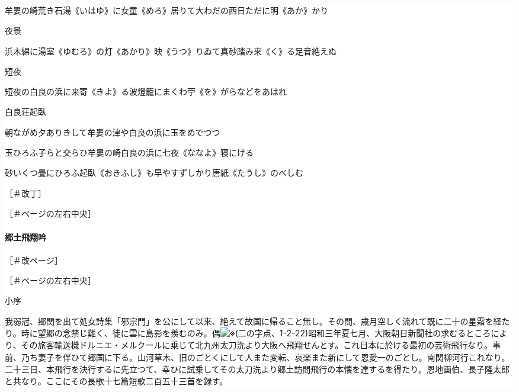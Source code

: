 牟婁の崎荒き石湯《いはゆ》に女童《めろ》居りて大わだの西日ただに明《あか》かり



夜景



浜木綿に湯室《ゆむろ》の灯《あかり》映《うつ》りゐて真砂踏み来《く》る足音絶えぬ



短夜



短夜の白良の浜に来寄《きよ》る波燈籠にまくわ苧《を》がらなどをあはれ



白良荘起臥



朝ながめ夕ありきして牟婁の津や白良の浜に玉をめでつつ



玉ひろふ子らと交らひ牟婁の崎白良の浜に七夜《ななよ》寝にける



砂いくつ畳にひろふ起臥《おきふし》も早やすずしかり唐紙《たうし》のべしむ

［＃改丁］

［＃ページの左右中央］





#### 郷土飛翔吟






［＃改ページ］

［＃ページの左右中央］





小序






我弱冠、郷関を出て処女詩集「邪宗門」を公にして以来、絶えて故国に帰ること無し。その間、歳月空しく流れて既に二十の星霜を経たり。時に望郷の念禁じ難く、徒に雲に島影を羨むのみ。偶![※(二の字点、1-2-22)](https://www.aozora.gr.jp/cards/000106/files/../../../gaiji/1-02/1-02-22.png)昭和三年夏七月、大阪朝日新聞社の求むるところにより、その旅客輸送機ドルニエ・メルクールに乗じて北九州太刀洗より大阪へ飛翔せんとす。これ日本に於ける最初の芸術飛行なり。事前、乃ち妻子を伴ひて郷国に下る。山河草木、旧のごとくにして人また変転、哀楽また新にして恩愛一のごとし。南関柳河行これなり。二十三日、本飛行を決行するに先立つて、幸ひに試乗してその太刀洗より郷土訪問飛行の本懐を達するを得たり。恩地画伯、長子隆太郎と共なり。ここにその長歌十七篇短歌二百五十三首を録す。






